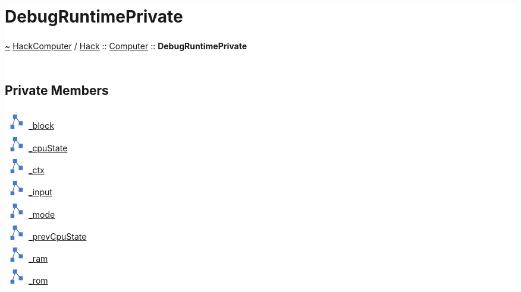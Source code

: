 <a id="debugruntimeprivate"></a>
<h1>DebugRuntimePrivate</h1>
<a id="a01213"></a>
<a href="https://github.com/CharlesCarley/HackComputer#~">~</a>
<a href="index.md#index">HackComputer</a>
<span class="inline-text">/</span>
<a href="a00897.md#hack">Hack</a>
<span class="inline-text">::</span>
<a href="a00907.md#computer">Computer</a>
<span class="inline-text">::</span>
<span class="bold-text"><b>DebugRuntimePrivate</b></span>
<br/>
<br/>
<a id="private-members"></a>
<h2>Private Members</h2>
<span class="icon-list-item"><a href="#_block" class="icon-list-item"><img src="../images/class.svg" class="icon-list-item"/><span class="icon-list-item">_block</span>
</a>
</span>
<br/>
<span class="icon-list-item"><a href="#_cpustate" class="icon-list-item"><img src="../images/class.svg" class="icon-list-item"/><span class="icon-list-item">_cpuState</span>
</a>
</span>
<br/>
<span class="icon-list-item"><a href="#_ctx" class="icon-list-item"><img src="../images/class.svg" class="icon-list-item"/><span class="icon-list-item">_ctx</span>
</a>
</span>
<br/>
<span class="icon-list-item"><a href="#_input" class="icon-list-item"><img src="../images/class.svg" class="icon-list-item"/><span class="icon-list-item">_input</span>
</a>
</span>
<br/>
<span class="icon-list-item"><a href="#_mode" class="icon-list-item"><img src="../images/class.svg" class="icon-list-item"/><span class="icon-list-item">_mode</span>
</a>
</span>
<br/>
<span class="icon-list-item"><a href="#_prevcpustate" class="icon-list-item"><img src="../images/class.svg" class="icon-list-item"/><span class="icon-list-item">_prevCpuState</span>
</a>
</span>
<br/>
<span class="icon-list-item"><a href="#_ram" class="icon-list-item"><img src="../images/class.svg" class="icon-list-item"/><span class="icon-list-item">_ram</span>
</a>
</span>
<br/>
<span class="icon-list-item"><a href="#_rom" class="icon-list-item"><img src="../images/class.svg" class="icon-list-item"/><span class="icon-list-item">_rom</span>